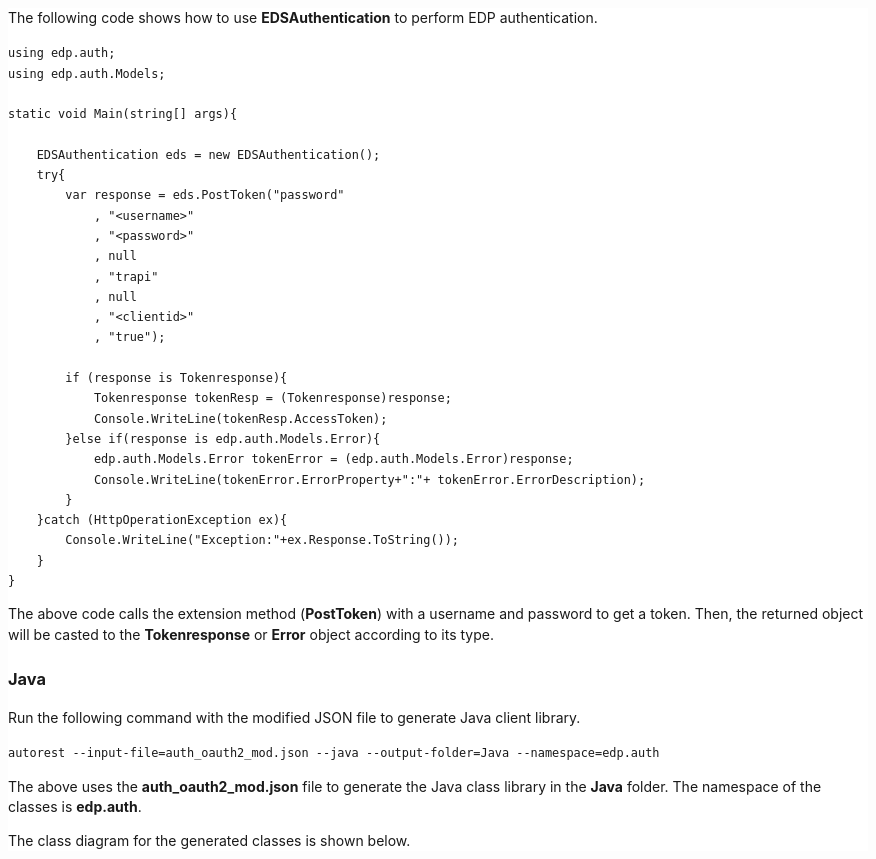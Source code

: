 The following code shows how to use **EDSAuthentication** to perform EDP authentication.

```CSharp
using edp.auth;
using edp.auth.Models;

static void Main(string[] args){

	EDSAuthentication eds = new EDSAuthentication();
	try{
		var response = eds.PostToken("password"
			, "<username>"
			, "<password>"
			, null
			, "trapi"
			, null
			, "<clientid>"
			, "true");

		if (response is Tokenresponse){
			Tokenresponse tokenResp = (Tokenresponse)response;
			Console.WriteLine(tokenResp.AccessToken);
		}else if(response is edp.auth.Models.Error){
			edp.auth.Models.Error tokenError = (edp.auth.Models.Error)response;
			Console.WriteLine(tokenError.ErrorProperty+":"+ tokenError.ErrorDescription);
		}
	}catch (HttpOperationException ex){
		Console.WriteLine("Exception:"+ex.Response.ToString());
	}
}        

```
The above code calls the extension method (**PostToken**) with a username and password to get a token. Then, the returned object will be casted to the **Tokenresponse** or **Error** object according to its type.

### Java

Run the following command with the modified JSON file to generate Java client library.

```
autorest --input-file=auth_oauth2_mod.json --java --output-folder=Java --namespace=edp.auth 
```

The above uses the **auth_oauth2_mod.json** file to generate the Java class library in the **Java** folder. The namespace of the classes is **edp.auth**.

The class diagram for the generated classes is shown below.
